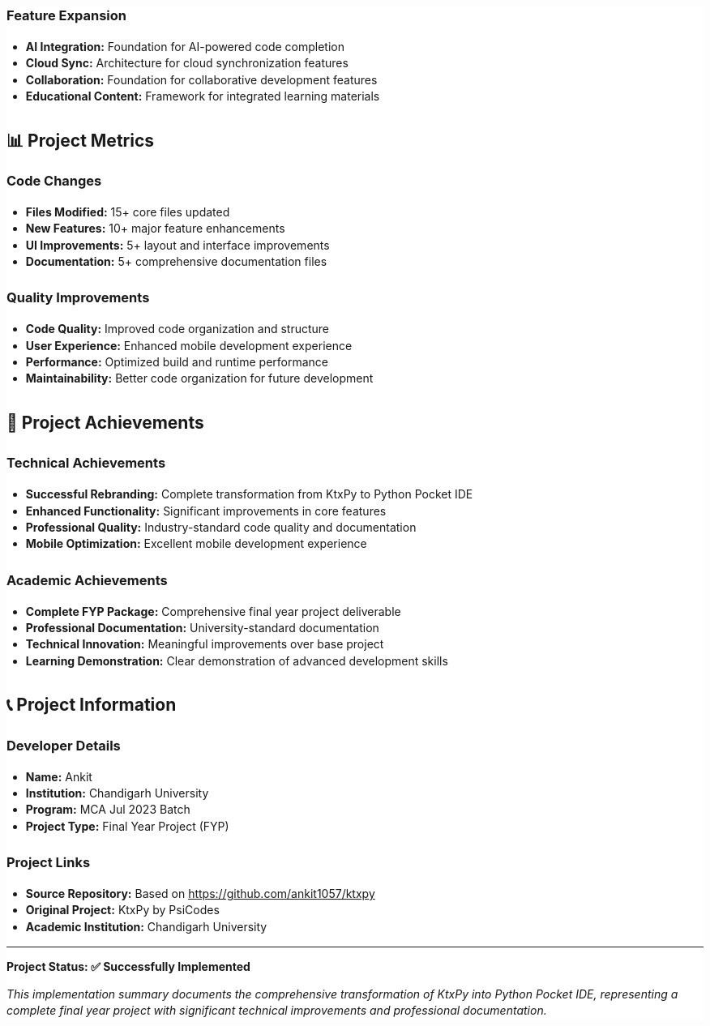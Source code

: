### Feature Expansion
- **AI Integration:** Foundation for AI-powered code completion
- **Cloud Sync:** Architecture for cloud synchronization features
- **Collaboration:** Foundation for collaborative development features
- **Educational Content:** Framework for integrated learning materials

## 📊 Project Metrics

### Code Changes
- **Files Modified:** 15+ core files updated
- **New Features:** 10+ major feature enhancements
- **UI Improvements:** 5+ layout and interface improvements
- **Documentation:** 5+ comprehensive documentation files

### Quality Improvements
- **Code Quality:** Improved code organization and structure
- **User Experience:** Enhanced mobile development experience
- **Performance:** Optimized build and runtime performance
- **Maintainability:** Better code organization for future development

## 🎉 Project Achievements

### Technical Achievements
- **Successful Rebranding:** Complete transformation from KtxPy to Python Pocket IDE
- **Enhanced Functionality:** Significant improvements in core features
- **Professional Quality:** Industry-standard code quality and documentation
- **Mobile Optimization:** Excellent mobile development experience

### Academic Achievements
- **Complete FYP Package:** Comprehensive final year project deliverable
- **Professional Documentation:** University-standard documentation
- **Technical Innovation:** Meaningful improvements over base project
- **Learning Demonstration:** Clear demonstration of advanced development skills

## 📞 Project Information

### Developer Details
- **Name:** Ankit
- **Institution:** Chandigarh University
- **Program:** MCA Jul 2023 Batch
- **Project Type:** Final Year Project (FYP)

### Project Links
- **Source Repository:** Based on https://github.com/ankit1057/ktxpy
- **Original Project:** KtxPy by PsiCodes
- **Academic Institution:** Chandigarh University

---

**Project Status: ✅ Successfully Implemented**

*This implementation summary documents the comprehensive transformation of KtxPy into Python Pocket IDE, representing a complete final year project with significant technical improvements and professional documentation.* 
